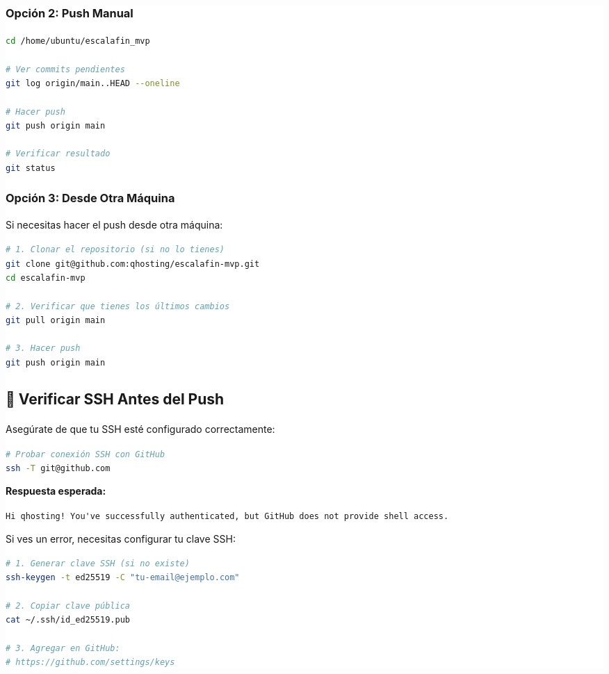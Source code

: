 ### Opción 2: Push Manual

```bash
cd /home/ubuntu/escalafin_mvp

# Ver commits pendientes
git log origin/main..HEAD --oneline

# Hacer push
git push origin main

# Verificar resultado
git status
```

### Opción 3: Desde Otra Máquina

Si necesitas hacer el push desde otra máquina:

```bash
# 1. Clonar el repositorio (si no lo tienes)
git clone git@github.com:qhosting/escalafin-mvp.git
cd escalafin-mvp

# 2. Verificar que tienes los últimos cambios
git pull origin main

# 3. Hacer push
git push origin main
```

## 🔐 Verificar SSH Antes del Push

Asegúrate de que tu SSH esté configurado correctamente:

```bash
# Probar conexión SSH con GitHub
ssh -T git@github.com
```

**Respuesta esperada:**
```
Hi qhosting! You've successfully authenticated, but GitHub does not provide shell access.
```

Si ves un error, necesitas configurar tu clave SSH:

```bash
# 1. Generar clave SSH (si no existe)
ssh-keygen -t ed25519 -C "tu-email@ejemplo.com"

# 2. Copiar clave pública
cat ~/.ssh/id_ed25519.pub

# 3. Agregar en GitHub:
# https://github.com/settings/keys
```
